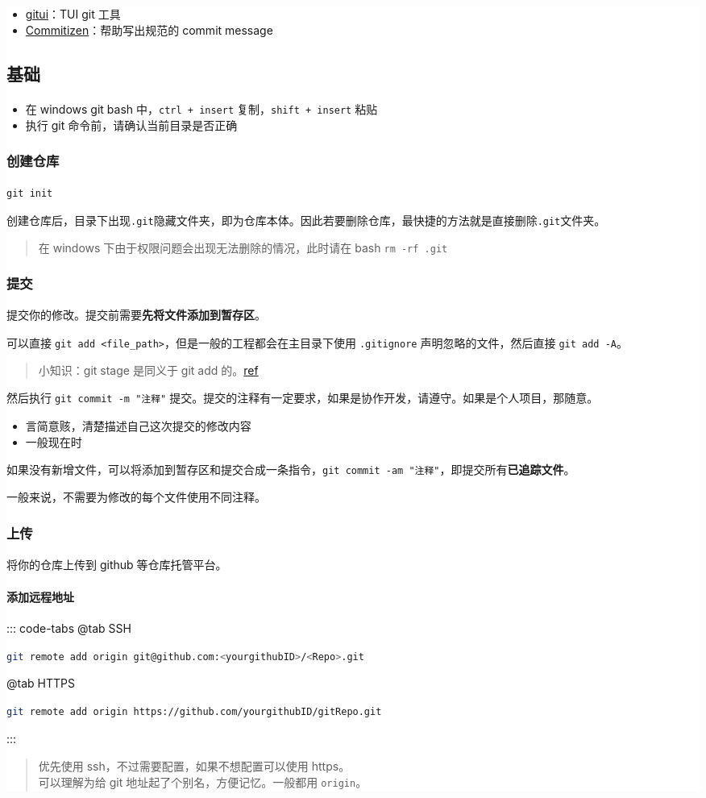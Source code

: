 - [gitui](https://github.com/extrawurst/gitui)：TUI git 工具
- [Commitizen](https://github.com/commitizen/cz-cli)：帮助写出规范的 commit message

## 基础

- 在 windows git bash 中，`ctrl + insert` 复制，`shift + insert` 粘贴
- 执行 git 命令前，请确认当前目录是否正确

### 创建仓库

```sh:no-line-numbers
git init
```

创建仓库后，目录下出现`.git`隐藏文件夹，即为仓库本体。因此若要删除仓库，最快捷的方法就是直接删除`.git`文件夹。

> 在 windows 下由于权限问题会出现无法删除的情况，此时请在 bash `rm -rf .git`

### 提交

提交你的修改。提交前需要**先将文件添加到暂存区**。

可以直接 `git add <file_path>`，但是一般的工程都会在主目录下使用 `.gitignore` 声明忽略的文件，然后直接 `git add -A`。

> 小知识：git stage 是同义于 git add 的。[ref](https://wkevin.github.io/GitChat/gitchat.html#修改完了为什么不是直接提交而是-git-add)

然后执行 `git commit -m "注释"` 提交。提交的注释有一定要求，如果是协作开发，请遵守。如果是个人项目，那随意。

- 言简意赅，清楚描述自己这次提交的修改内容
- 一般现在时

如果没有新增文件，可以将添加到暂存区和提交合成一条指令，`git commit -am "注释"`，即提交所有**已追踪文件**。

一般来说，不需要为修改的每个文件使用不同注释。

### 上传

将你的仓库上传到 github 等仓库托管平台。

#### 添加远程地址

::: code-tabs
@tab SSH

```sh
git remote add origin git@github.com:<yourgithubID>/<Repo>.git
```

@tab HTTPS

```sh
git remote add origin https://github.com/yourgithubID/gitRepo.git
```

:::

> 优先使用 ssh，不过需要配置，如果不想配置可以使用 https。  
> 可以理解为给 git 地址起了个别名，方便记忆。一般都用 `origin`。
